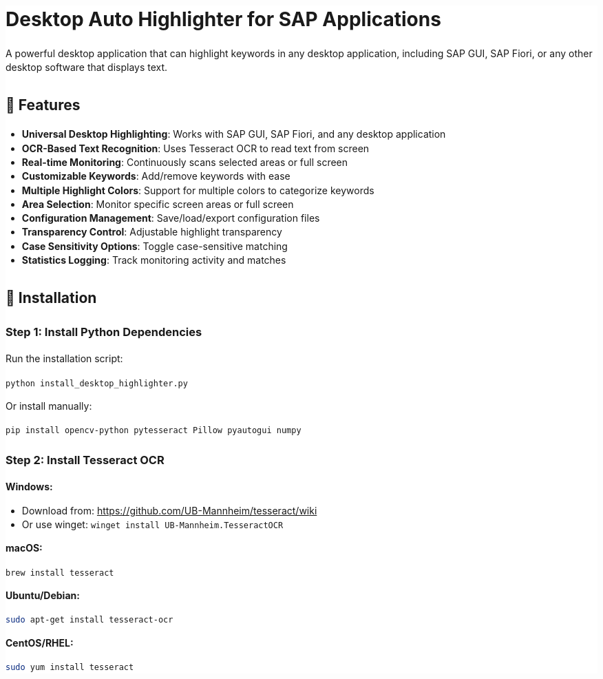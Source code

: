 
# Desktop Auto Highlighter for SAP Applications

A powerful desktop application that can highlight keywords in any desktop application, including SAP GUI, SAP Fiori, or any other desktop software that displays text.

## 🌟 Features

- **Universal Desktop Highlighting**: Works with SAP GUI, SAP Fiori, and any desktop application
- **OCR-Based Text Recognition**: Uses Tesseract OCR to read text from screen
- **Real-time Monitoring**: Continuously scans selected areas or full screen
- **Customizable Keywords**: Add/remove keywords with ease
- **Multiple Highlight Colors**: Support for multiple colors to categorize keywords
- **Area Selection**: Monitor specific screen areas or full screen
- **Configuration Management**: Save/load/export configuration files
- **Transparency Control**: Adjustable highlight transparency
- **Case Sensitivity Options**: Toggle case-sensitive matching
- **Statistics Logging**: Track monitoring activity and matches

## 🚀 Installation

### Step 1: Install Python Dependencies

Run the installation script:
```bash
python install_desktop_highlighter.py
```

Or install manually:
```bash
pip install opencv-python pytesseract Pillow pyautogui numpy
```

### Step 2: Install Tesseract OCR

**Windows:**
- Download from: https://github.com/UB-Mannheim/tesseract/wiki
- Or use winget: `winget install UB-Mannheim.TesseractOCR`

**macOS:**
```bash
brew install tesseract
```

**Ubuntu/Debian:**
```bash
sudo apt-get install tesseract-ocr
```

**CentOS/RHEL:**
```bash
sudo yum install tesseract
```
